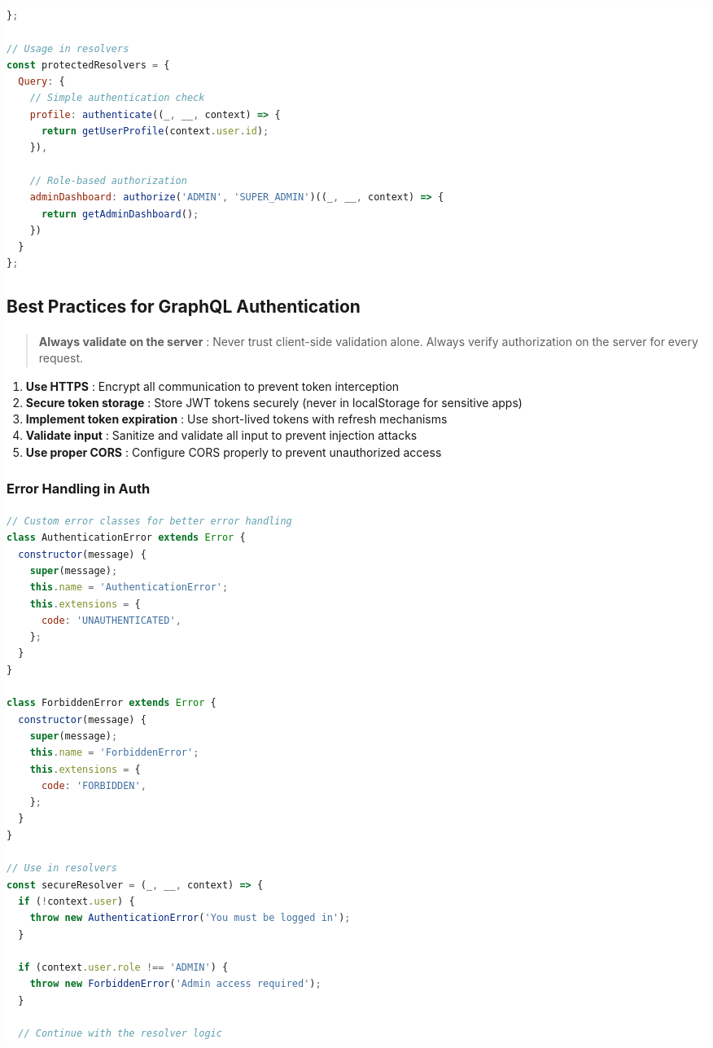 ```javascript
};

// Usage in resolvers
const protectedResolvers = {
  Query: {
    // Simple authentication check
    profile: authenticate((_, __, context) => {
      return getUserProfile(context.user.id);
    }),
  
    // Role-based authorization
    adminDashboard: authorize('ADMIN', 'SUPER_ADMIN')((_, __, context) => {
      return getAdminDashboard();
    })
  }
};
```

## Best Practices for GraphQL Authentication

> **Always validate on the server** : Never trust client-side validation alone. Always verify authorization on the server for every request.

1. **Use HTTPS** : Encrypt all communication to prevent token interception
2. **Secure token storage** : Store JWT tokens securely (never in localStorage for sensitive apps)
3. **Implement token expiration** : Use short-lived tokens with refresh mechanisms
4. **Validate input** : Sanitize and validate all input to prevent injection attacks
5. **Use proper CORS** : Configure CORS properly to prevent unauthorized access

### Error Handling in Auth

```javascript
// Custom error classes for better error handling
class AuthenticationError extends Error {
  constructor(message) {
    super(message);
    this.name = 'AuthenticationError';
    this.extensions = {
      code: 'UNAUTHENTICATED',
    };
  }
}

class ForbiddenError extends Error {
  constructor(message) {
    super(message);
    this.name = 'ForbiddenError';
    this.extensions = {
      code: 'FORBIDDEN',
    };
  }
}

// Use in resolvers
const secureResolver = (_, __, context) => {
  if (!context.user) {
    throw new AuthenticationError('You must be logged in');
  }
  
  if (context.user.role !== 'ADMIN') {
    throw new ForbiddenError('Admin access required');
  }
  
  // Continue with the resolver logic
```
